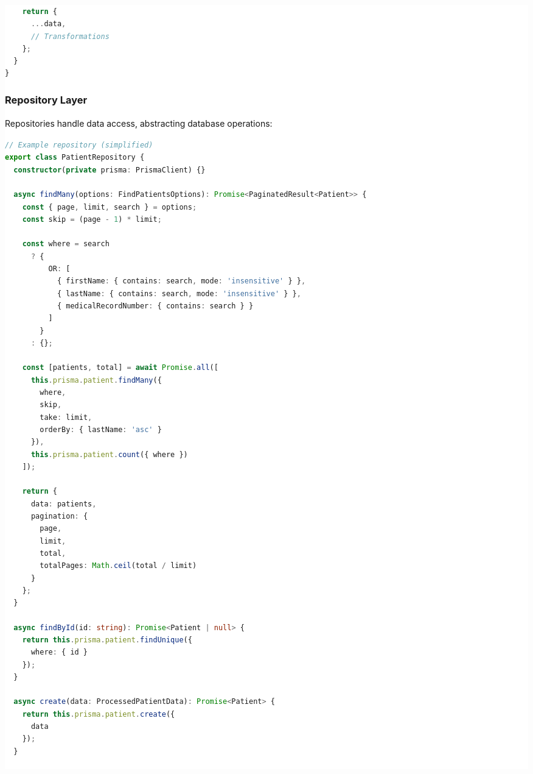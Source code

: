 ```typescript
    return {
      ...data,
      // Transformations
    };
  }
}
```

### Repository Layer

Repositories handle data access, abstracting database operations:

```typescript
// Example repository (simplified)
export class PatientRepository {
  constructor(private prisma: PrismaClient) {}
  
  async findMany(options: FindPatientsOptions): Promise<PaginatedResult<Patient>> {
    const { page, limit, search } = options;
    const skip = (page - 1) * limit;
    
    const where = search 
      ? {
          OR: [
            { firstName: { contains: search, mode: 'insensitive' } },
            { lastName: { contains: search, mode: 'insensitive' } },
            { medicalRecordNumber: { contains: search } }
          ]
        } 
      : {};
    
    const [patients, total] = await Promise.all([
      this.prisma.patient.findMany({
        where,
        skip,
        take: limit,
        orderBy: { lastName: 'asc' }
      }),
      this.prisma.patient.count({ where })
    ]);
    
    return {
      data: patients,
      pagination: {
        page,
        limit,
        total,
        totalPages: Math.ceil(total / limit)
      }
    };
  }
  
  async findById(id: string): Promise<Patient | null> {
    return this.prisma.patient.findUnique({
      where: { id }
    });
  }
  
  async create(data: ProcessedPatientData): Promise<Patient> {
    return this.prisma.patient.create({
      data
    });
  }
  
```